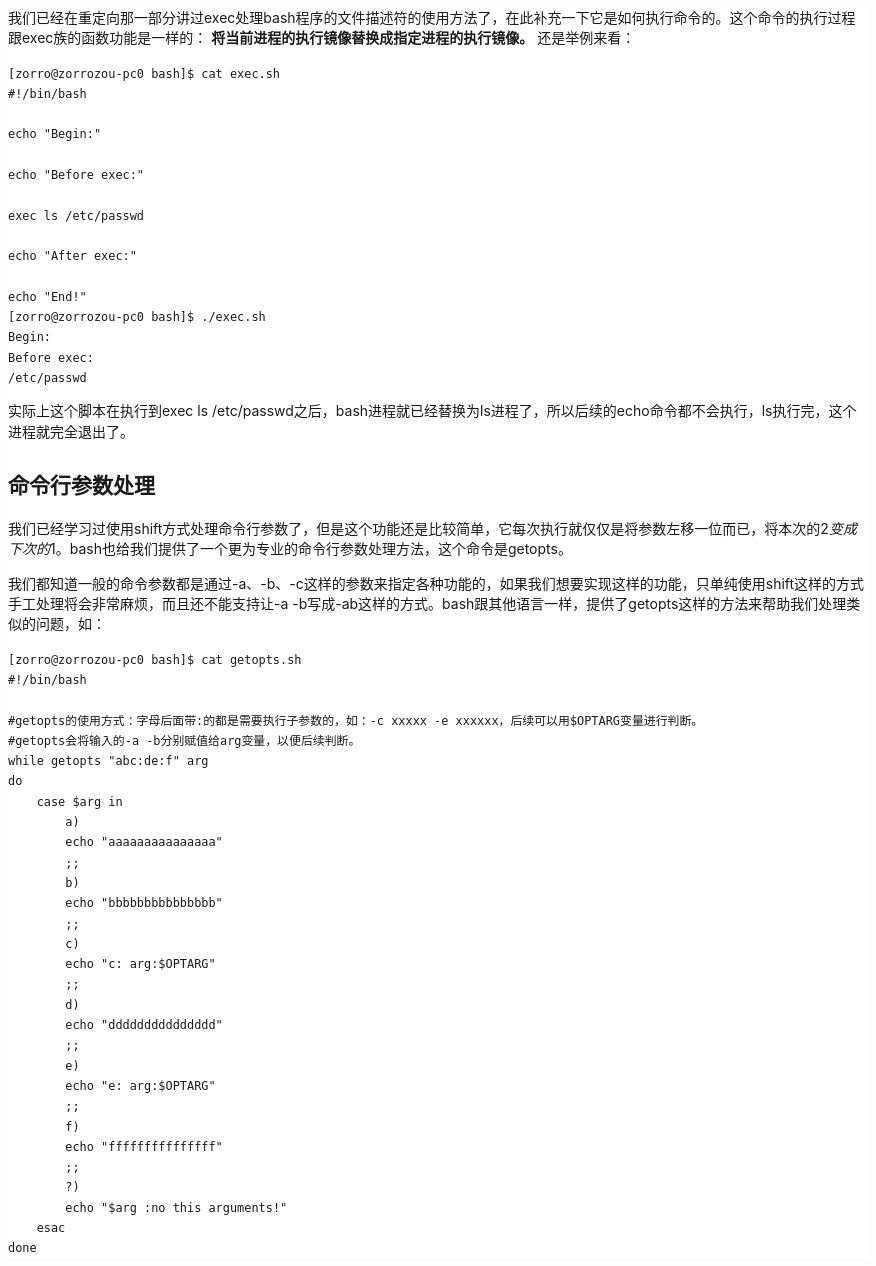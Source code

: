 我们已经在重定向那一部分讲过exec处理bash程序的文件描述符的使用方法了，在此补充一下它是如何执行命令的。这个命令的执行过程跟exec族的函数功能是一样的： **将当前进程的执行镜像替换成指定进程的执行镜像。** 还是举例来看： 

    [zorro@zorrozou-pc0 bash]$ cat exec.sh 
    #!/bin/bash
    
    echo "Begin:"
    
    echo "Before exec:"
    
    exec ls /etc/passwd
    
    echo "After exec:"
    
    echo "End!"
    [zorro@zorrozou-pc0 bash]$ ./exec.sh 
    Begin:
    Before exec:
    /etc/passwd
    

实际上这个脚本在执行到exec ls /etc/passwd之后，bash进程就已经替换为ls进程了，所以后续的echo命令都不会执行，ls执行完，这个进程就完全退出了。

## 命令行参数处理

我们已经学习过使用shift方式处理命令行参数了，但是这个功能还是比较简单，它每次执行就仅仅是将参数左移一位而已，将本次的$2变成下次的$1。bash也给我们提供了一个更为专业的命令行参数处理方法，这个命令是getopts。

我们都知道一般的命令参数都是通过-a、-b、-c这样的参数来指定各种功能的，如果我们想要实现这样的功能，只单纯使用shift这样的方式手工处理将会非常麻烦，而且还不能支持让-a -b写成-ab这样的方式。bash跟其他语言一样，提供了getopts这样的方法来帮助我们处理类似的问题，如：

    [zorro@zorrozou-pc0 bash]$ cat getopts.sh 
    #!/bin/bash
    
    #getopts的使用方式：字母后面带:的都是需要执行子参数的，如：-c xxxxx -e xxxxxx，后续可以用$OPTARG变量进行判断。
    #getopts会将输入的-a -b分别赋值给arg变量，以便后续判断。
    while getopts "abc:de:f" arg
    do
        case $arg in
            a)
            echo "aaaaaaaaaaaaaaa"
            ;;
            b)
            echo "bbbbbbbbbbbbbbb"
            ;;
            c)
            echo "c: arg:$OPTARG"
            ;;
            d)
            echo "ddddddddddddddd"
            ;;
            e)
            echo "e: arg:$OPTARG"
            ;;
            f)
            echo "fffffffffffffff"
            ;;
            ?)
            echo "$arg :no this arguments!"
        esac
    done
    

[0]: /sites/fMZn6b6
[1]: /articles/dup?id=n2aee2n
[2]: http://liwei.life/2016/06/13/shell编程之内建命令/?utm_source=tuicool&utm_medium=referral
[3]: /topics/11200008
[4]: http://img2.tuicool.com/NFBNBvV.jpg!web